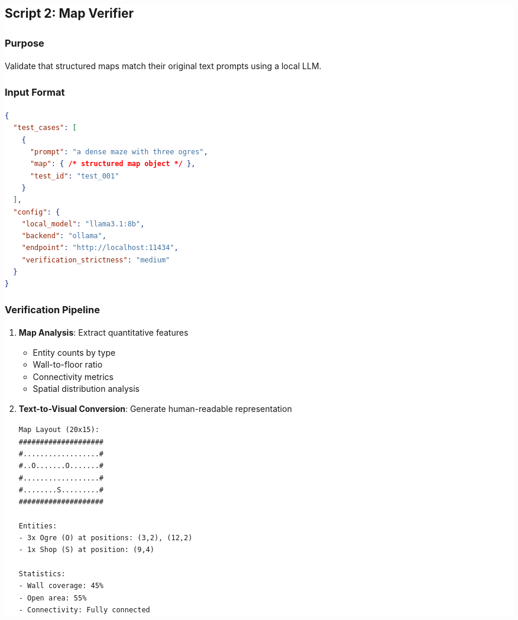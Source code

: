 ## Script 2: Map Verifier

### Purpose
Validate that structured maps match their original text prompts using a local LLM.

### Input Format
```json
{
  "test_cases": [
    {
      "prompt": "a dense maze with three ogres",
      "map": { /* structured map object */ },
      "test_id": "test_001"
    }
  ],
  "config": {
    "local_model": "llama3.1:8b",
    "backend": "ollama",
    "endpoint": "http://localhost:11434",
    "verification_strictness": "medium"
  }
}
```

### Verification Pipeline

1. **Map Analysis**: Extract quantitative features
   - Entity counts by type
   - Wall-to-floor ratio
   - Connectivity metrics
   - Spatial distribution analysis

2. **Text-to-Visual Conversion**: Generate human-readable representation
   ```
   Map Layout (20x15):
   ####################
   #..................#
   #..O.......O.......#
   #..................#
   #........S.........#
   ####################
   
   Entities:
   - 3x Ogre (O) at positions: (3,2), (12,2)
   - 1x Shop (S) at position: (9,4)
   
   Statistics:
   - Wall coverage: 45%
   - Open area: 55%
   - Connectivity: Fully connected
   ```
